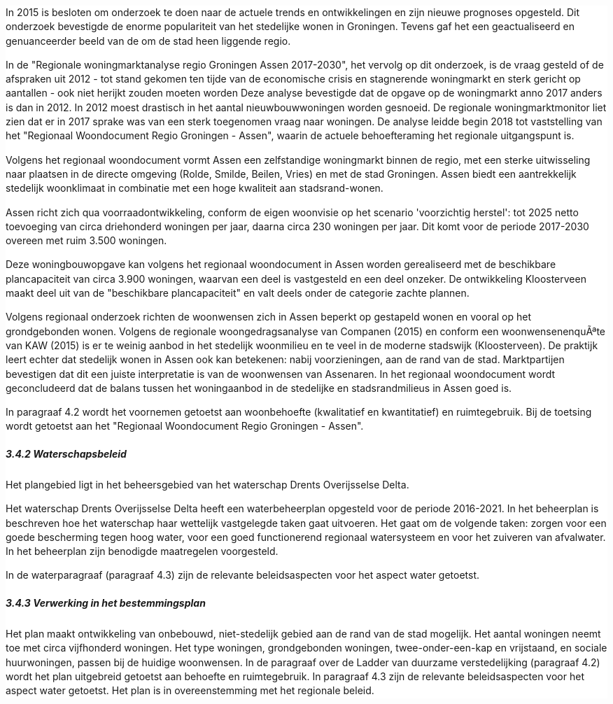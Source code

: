 In 2015 is besloten om onderzoek te doen naar de actuele trends en ontwikkelingen en zijn nieuwe prognoses opgesteld. Dit onderzoek bevestigde de enorme populariteit van het stedelijke wonen in Groningen. Tevens gaf het een geactualiseerd en genuanceerder beeld van de om de stad heen liggende regio.

In de "Regionale woningmarktanalyse regio Groningen Assen 2017\-2030", het vervolg op dit onderzoek, is de vraag gesteld of de afspraken uit 2012 \- tot stand gekomen ten tijde van de economische crisis en stagnerende woningmarkt en sterk gericht op aantallen \- ook niet herijkt zouden moeten worden Deze analyse bevestigde dat de opgave op de woningmarkt anno 2017 anders is dan in 2012\. In 2012 moest drastisch in het aantal nieuwbouwwoningen worden gesnoeid. De regionale woningmarktmonitor liet zien dat er in 2017 sprake was van een sterk toegenomen vraag naar woningen. De analyse leidde begin 2018 tot vaststelling van het "Regionaal Woondocument Regio Groningen \- Assen", waarin de actuele behoefteraming het regionale uitgangspunt is.

Volgens het regionaal woondocument vormt Assen een zelfstandige woningmarkt binnen de regio, met een sterke uitwisseling naar plaatsen in de directe omgeving (Rolde, Smilde, Beilen, Vries) en met de stad Groningen. Assen biedt een aantrekkelijk stedelijk woonklimaat in combinatie met een hoge kwaliteit aan stadsrand\-wonen.

Assen richt zich qua voorraadontwikkeling, conform de eigen woonvisie op het scenario 'voorzichtig herstel': tot 2025 netto toevoeging van circa driehonderd woningen per jaar, daarna circa 230 woningen per jaar. Dit komt voor de periode 2017\-2030 overeen met ruim 3\.500 woningen.

Deze woningbouwopgave kan volgens het regionaal woondocument in Assen worden gerealiseerd met de beschikbare plancapaciteit van circa 3\.900 woningen, waarvan een deel is vastgesteld en een deel onzeker. De ontwikkeling Kloosterveen maakt deel uit van de "beschikbare plancapaciteit" en valt deels onder de categorie zachte plannen.

Volgens regionaal onderzoek richten de woonwensen zich in Assen beperkt op gestapeld wonen en vooral op het grondgebonden wonen. Volgens de regionale woongedragsanalyse van Companen (2015\) en conform een woonwensenenquÃªte van KAW (2015\) is er te weinig aanbod in het stedelijk woonmilieu en te veel in de moderne stadswijk (Kloosterveen). De praktijk leert echter dat stedelijk wonen in Assen ook kan betekenen: nabij voorzieningen, aan de rand van de stad. Marktpartijen bevestigen dat dit een juiste interpretatie is van de woonwensen van Assenaren. In het regionaal woondocument wordt geconcludeerd dat de balans tussen het woningaanbod in de stedelijke en stadsrandmilieus in Assen goed is.

In paragraaf 4\.2 wordt het voornemen getoetst aan woonbehoefte (kwalitatief en kwantitatief) en ruimtegebruik. Bij de toetsing wordt getoetst aan het "Regionaal Woondocument Regio Groningen \- Assen".

##### 3\.4\.2 Waterschapsbeleid

Het plangebied ligt in het beheersgebied van het waterschap Drents Overijsselse Delta.

Het waterschap Drents Overijsselse Delta heeft een waterbeheerplan opgesteld voor de periode 2016\-2021\. In het beheerplan is beschreven hoe het waterschap haar wettelijk vastgelegde taken gaat uitvoeren. Het gaat om de volgende taken: zorgen voor een goede bescherming tegen hoog water, voor een goed functionerend regionaal watersysteem en voor het zuiveren van afvalwater. In het beheerplan zijn benodigde maatregelen voorgesteld.

In de waterparagraaf (paragraaf 4\.3) zijn de relevante beleidsaspecten voor het aspect water getoetst.

##### 3\.4\.3 Verwerking in het bestemmingsplan

Het plan maakt ontwikkeling van onbebouwd, niet\-stedelijk gebied aan de rand van de stad mogelijk. Het aantal woningen neemt toe met circa vijfhonderd woningen. Het type woningen, grondgebonden woningen, twee\-onder\-een\-kap en vrijstaand, en sociale huurwoningen, passen bij de huidige woonwensen. In de paragraaf over de Ladder van duurzame verstedelijking (paragraaf 4\.2) wordt het plan uitgebreid getoetst aan behoefte en ruimtegebruik. In paragraaf 4\.3 zijn de relevante beleidsaspecten voor het aspect water getoetst. Het plan is in overeenstemming met het regionale beleid.
